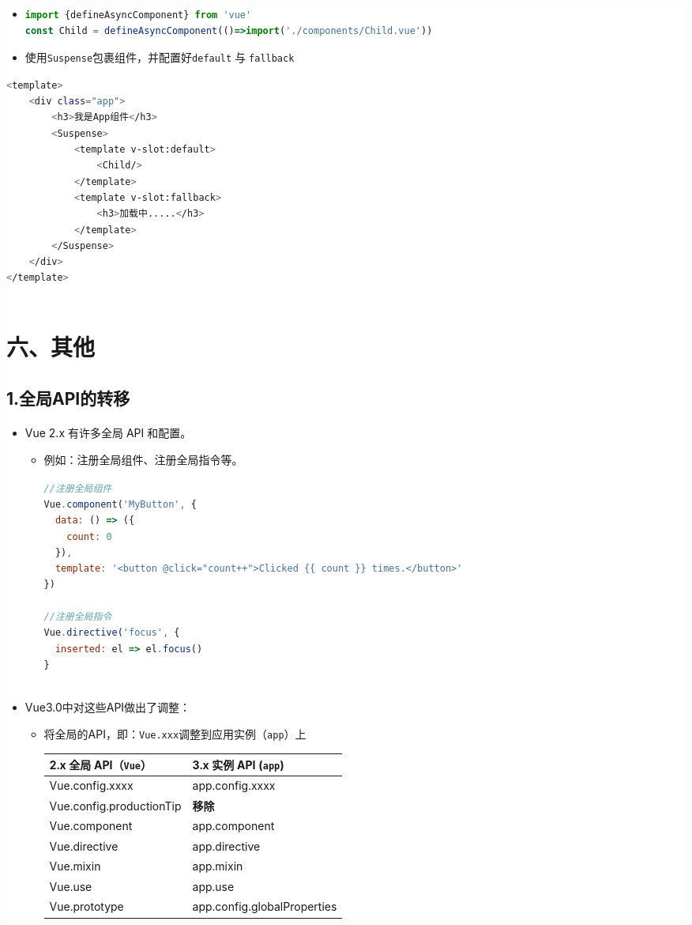 - ```js
  import {defineAsyncComponent} from 'vue'
  const Child = defineAsyncComponent(()=>import('./components/Child.vue'))
  
  ```

- 使用`Suspense`包裹组件，并配置好`default` 与 `fallback`

```bash
<template>
	<div class="app">
		<h3>我是App组件</h3>
		<Suspense>
			<template v-slot:default>
				<Child/>
			</template>
			<template v-slot:fallback>
				<h3>加载中.....</h3>
			</template>
		</Suspense>
	</div>
</template>
 
```

# 六、其他

## 1.全局API的转移

- Vue 2.x 有许多全局 API 和配置。

  - 例如：注册全局组件、注册全局指令等。

    ```js
    //注册全局组件
    Vue.component('MyButton', {
      data: () => ({
        count: 0
      }),
      template: '<button @click="count++">Clicked {{ count }} times.</button>'
    })
    
    //注册全局指令
    Vue.directive('focus', {
      inserted: el => el.focus()
    }
        
    ```

- Vue3.0中对这些API做出了调整：

  - 将全局的API，即：`Vue.xxx`调整到应用实例（`app`）上

    | 2.x 全局 API（`Vue`）    | 3.x 实例 API (`app`)        |
    | ------------------------ | --------------------------- |
    | Vue.config.xxxx          | app.config.xxxx             |
    | Vue.config.productionTip | **移除**                    |
    | Vue.component            | app.component               |
    | Vue.directive            | app.directive               |
    | Vue.mixin                | app.mixin                   |
    | Vue.use                  | app.use                     |
    | Vue.prototype            | app.config.globalProperties |